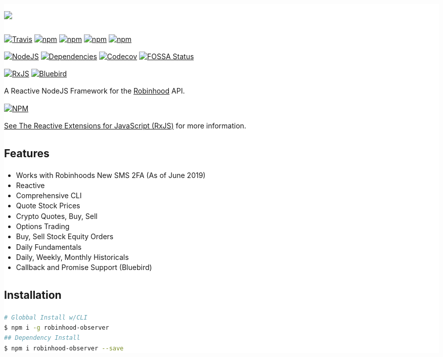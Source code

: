 <h1><img src="https://raw.githubusercontent.com/jspenc72/robinhood-node/master/.github/robinhood-node.png"/></h1>

[![Travis](https://img.shields.io/travis/jspenc72/robinhood-node/master.svg)](https://travis-ci.org/jspenc72/robinhood-node)
[![npm](https://img.shields.io/npm/dt/robinhood-observer.svg?maxAge=2592000)](https://www.npmjs.com/package/robinhood-observer)
[![npm](https://img.shields.io/npm/dw/robinhood-observer.svg)](https://www.npmjs.com/package/robinhood-observer)
[![npm](https://img.shields.io/npm/dm/robinhood-observer.svg)](https://www.npmjs.com/package/robinhood-observer)
[![npm](https://img.shields.io/npm/dd/robinhood-observer.svg)](https://www.npmjs.com/package/robinhood-observer)

[![NodeJS](https://img.shields.io/badge/node-12.4.0-brightgreen.svg)](https://nodejs.org/en/)
[![Dependencies](https://david-dm.org/jspenc72/robinhood-observer.svg)](https://www.npmjs.com/package/robinhood-observer?activeTab=dependencies)
[![Codecov](https://img.shields.io/codecov/c/github/jspenc72/robinhood-observer/master.svg)](https://www.npmjs.com/package/robinhood-observer)
[![FOSSA Status](https://app.fossa.io/api/projects/git%2Bgithub.com%2Fjspenc72%2Frobinhood-observer.svg?type=shield)](https://app.fossa.io/projects/git%2Bgithub.com%2Fjspenc72%2Frobinhood-observer?ref=badge_shield)


[![RxJS](http://reactivex.io/assets/Rx_Logo_S.png)](http://reactivex.io)
[![Bluebird](http://bluebirdjs.com/img/logo.png)](http://bluebirdjs.com/)

A Reactive NodeJS Framework for the [Robinhood](https://www.robinhood.com/) API.

[![NPM](https://nodei.co/npm/robinhood-observer.png?downloads=true&downloadRank=true&stars=true)](https://nodei.co/npm/robinhood-observer/)

[See The Reactive Extensions for JavaScript (RxJS)](https://github.com/Reactive-Extensions/RxJS) for more information.

## Features
*   Works with Robinhoods New SMS 2FA (As of June 2019)
*   Reactive
*   Comprehensive CLI
*   Quote Stock Prices
*   Crypto Quotes, Buy, Sell 
*   Options Trading
*   Buy, Sell Stock Equity Orders
*   Daily Fundamentals
*   Daily, Weekly, Monthly Historicals
*   Callback and Promise Support (Bluebird)


## Installation

```bash
# Globbal Install w/CLI
$ npm i -g robinhood-observer 
## Dependency Install
$ npm i robinhood-observer --save
```
